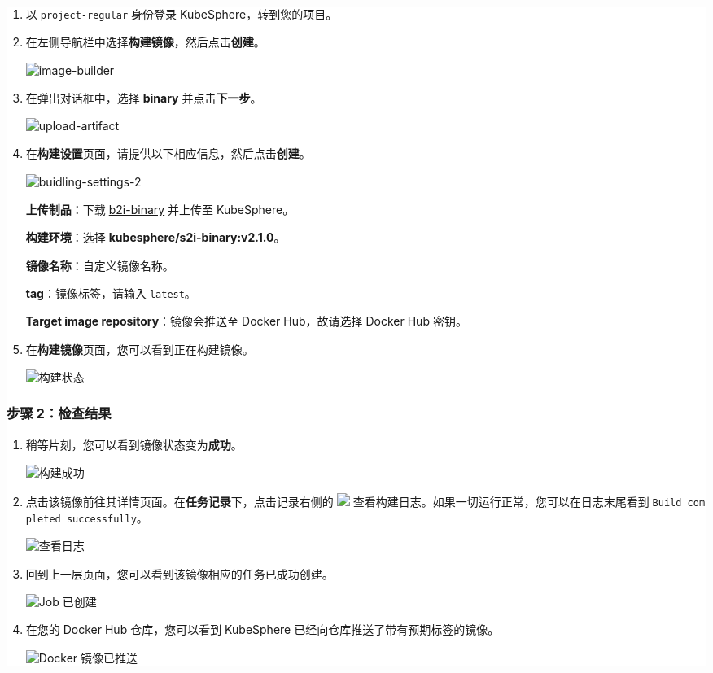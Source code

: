 1. 以 `project-regular` 身份登录 KubeSphere，转到您的项目。

2. 在左侧导航栏中选择**构建镜像**，然后点击**创建**。

   ![image-builder](/images/docs/zh-cn/project-user-guide/image-builder/binary-to-image/image-builder.PNG)

3. 在弹出对话框中，选择 **binary** 并点击**下一步**。

   ![upload-artifact](/images/docs/zh-cn/project-user-guide/image-builder/binary-to-image/upload-artifact.PNG)

4. 在**构建设置**页面，请提供以下相应信息，然后点击**创建**。

   ![buidling-settings-2](/images/docs/zh-cn/project-user-guide/image-builder/binary-to-image/building-settings-2.PNG)

   **上传制品**：下载 [b2i-binary](https://github.com/kubesphere/tutorial/raw/master/tutorial%204%20-%20s2i-b2i/b2i-binary) 并上传至 KubeSphere。

   **构建环境**：选择 **kubesphere/s2i-binary:v2.1.0**。

   **镜像名称**：自定义镜像名称。

   **tag**：镜像标签，请输入 `latest`。

   **Target image repository**：镜像会推送至 Docker Hub，故请选择 Docker Hub 密钥。

5. 在**构建镜像**页面，您可以看到正在构建镜像。

   ![构建状态](/images/docs/zh-cn/project-user-guide/image-builder/binary-to-image/building-status.PNG)

### 步骤 2：检查结果

1. 稍等片刻，您可以看到镜像状态变为**成功**。

   ![构建成功](/images/docs/zh-cn/project-user-guide/image-builder/binary-to-image/image-success.PNG)

2. 点击该镜像前往其详情页面。在**任务记录**下，点击记录右侧的 <img src="/images/docs/zh-cn/project-user-guide/image-builder/binary-to-image/down-arrow.png" width="20px" /> 查看构建日志。如果一切运行正常，您可以在日志末尾看到 `Build completed successfully`。

   ![查看日志](/images/docs/zh-cn/project-user-guide/image-builder/binary-to-image/inspect-log.PNG)

3. 回到上一层页面，您可以看到该镜像相应的任务已成功创建。

   ![Job 已创建](/images/docs/zh-cn/project-user-guide/image-builder/binary-to-image/job-created.PNG)

4. 在您的 Docker Hub 仓库，您可以看到 KubeSphere 已经向仓库推送了带有预期标签的镜像。

   ![Docker 镜像已推送](/images/docs/zh-cn/project-user-guide/image-builder/binary-to-image/docker-image-pushed.PNG)

